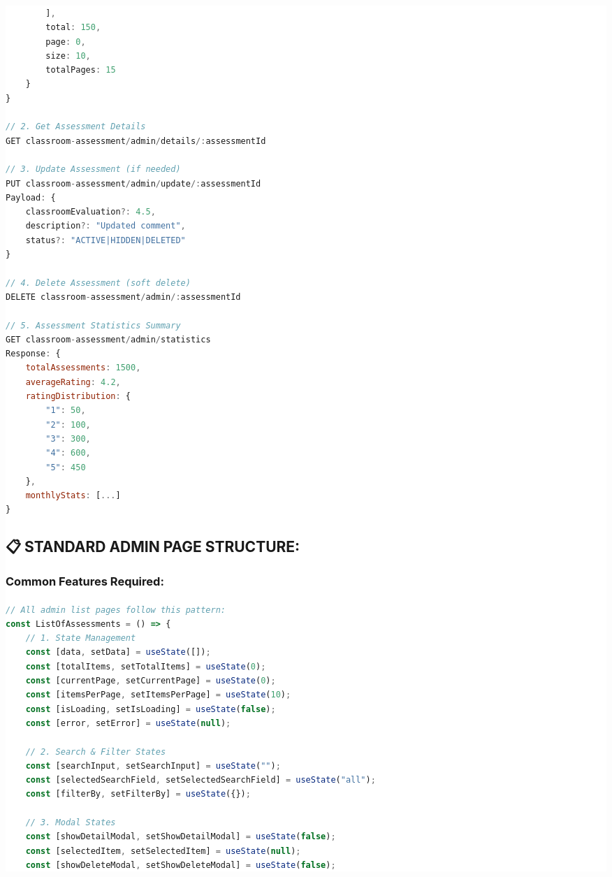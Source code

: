 ```javascript
        ],
        total: 150,
        page: 0,
        size: 10,
        totalPages: 15
    }
}

// 2. Get Assessment Details
GET classroom-assessment/admin/details/:assessmentId

// 3. Update Assessment (if needed)
PUT classroom-assessment/admin/update/:assessmentId
Payload: {
    classroomEvaluation?: 4.5,
    description?: "Updated comment",
    status?: "ACTIVE|HIDDEN|DELETED"
}

// 4. Delete Assessment (soft delete)
DELETE classroom-assessment/admin/:assessmentId

// 5. Assessment Statistics Summary
GET classroom-assessment/admin/statistics
Response: {
    totalAssessments: 1500,
    averageRating: 4.2,
    ratingDistribution: {
        "1": 50,
        "2": 100,
        "3": 300,
        "4": 600,
        "5": 450
    },
    monthlyStats: [...]
}
```

## 📋 **STANDARD ADMIN PAGE STRUCTURE:**

### **Common Features Required:**

```javascript
// All admin list pages follow this pattern:
const ListOfAssessments = () => {
    // 1. State Management
    const [data, setData] = useState([]);
    const [totalItems, setTotalItems] = useState(0);
    const [currentPage, setCurrentPage] = useState(0);
    const [itemsPerPage, setItemsPerPage] = useState(10);
    const [isLoading, setIsLoading] = useState(false);
    const [error, setError] = useState(null);

    // 2. Search & Filter States
    const [searchInput, setSearchInput] = useState("");
    const [selectedSearchField, setSelectedSearchField] = useState("all");
    const [filterBy, setFilterBy] = useState({});

    // 3. Modal States
    const [showDetailModal, setShowDetailModal] = useState(false);
    const [selectedItem, setSelectedItem] = useState(null);
    const [showDeleteModal, setShowDeleteModal] = useState(false);

```